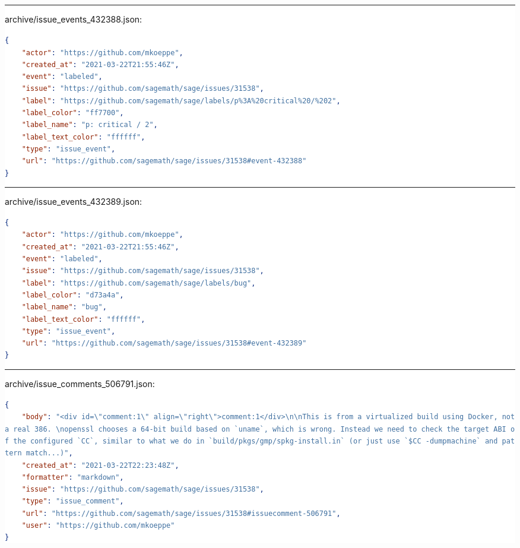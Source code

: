 

---

archive/issue_events_432388.json:
```json
{
    "actor": "https://github.com/mkoeppe",
    "created_at": "2021-03-22T21:55:46Z",
    "event": "labeled",
    "issue": "https://github.com/sagemath/sage/issues/31538",
    "label": "https://github.com/sagemath/sage/labels/p%3A%20critical%20/%202",
    "label_color": "ff7700",
    "label_name": "p: critical / 2",
    "label_text_color": "ffffff",
    "type": "issue_event",
    "url": "https://github.com/sagemath/sage/issues/31538#event-432388"
}
```



---

archive/issue_events_432389.json:
```json
{
    "actor": "https://github.com/mkoeppe",
    "created_at": "2021-03-22T21:55:46Z",
    "event": "labeled",
    "issue": "https://github.com/sagemath/sage/issues/31538",
    "label": "https://github.com/sagemath/sage/labels/bug",
    "label_color": "d73a4a",
    "label_name": "bug",
    "label_text_color": "ffffff",
    "type": "issue_event",
    "url": "https://github.com/sagemath/sage/issues/31538#event-432389"
}
```



---

archive/issue_comments_506791.json:
```json
{
    "body": "<div id=\"comment:1\" align=\"right\">comment:1</div>\n\nThis is from a virtualized build using Docker, not a real 386. \nopenssl chooses a 64-bit build based on `uname`, which is wrong. Instead we need to check the target ABI of the configured `CC`, similar to what we do in `build/pkgs/gmp/spkg-install.in` (or just use `$CC -dumpmachine` and pattern match...)",
    "created_at": "2021-03-22T22:23:48Z",
    "formatter": "markdown",
    "issue": "https://github.com/sagemath/sage/issues/31538",
    "type": "issue_comment",
    "url": "https://github.com/sagemath/sage/issues/31538#issuecomment-506791",
    "user": "https://github.com/mkoeppe"
}
```
